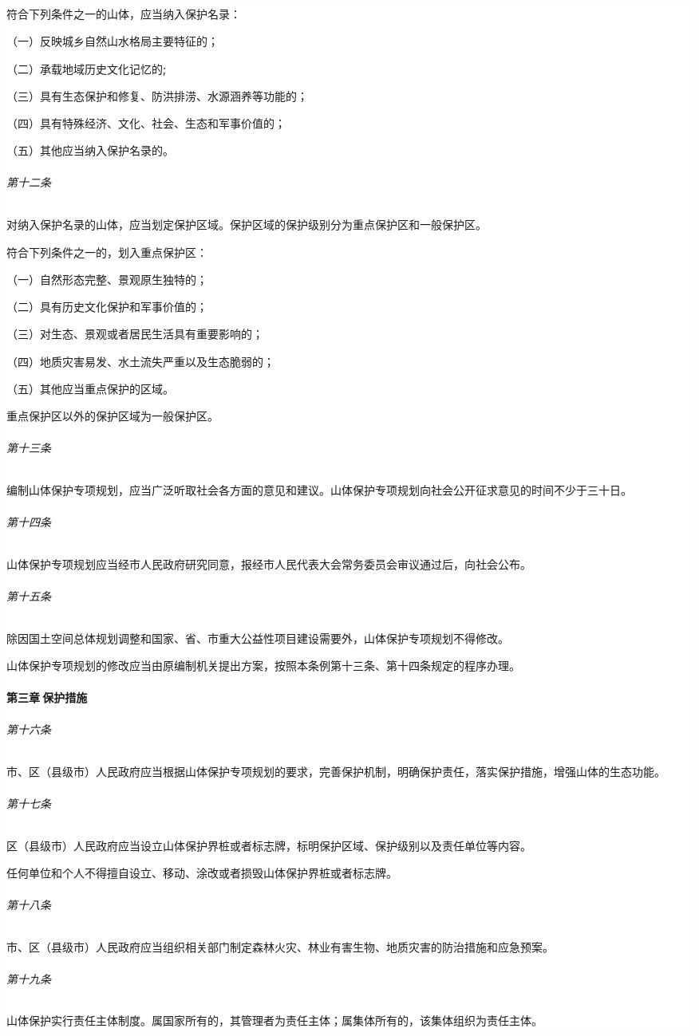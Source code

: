 符合下列条件之一的山体，应当纳入保护名录：

（一）反映城乡自然山水格局主要特征的；

（二）承载地域历史文化记忆的;

（三）具有生态保护和修复、防洪排涝、水源涵养等功能的；

（四）具有特殊经济、文化、社会、生态和军事价值的；

（五）其他应当纳入保护名录的。

###### 第十二条

对纳入保护名录的山体，应当划定保护区域。保护区域的保护级别分为重点保护区和一般保护区。

符合下列条件之一的，划入重点保护区：

（一）自然形态完整、景观原生独特的；

（二）具有历史文化保护和军事价值的；

（三）对生态、景观或者居民生活具有重要影响的；

（四）地质灾害易发、水土流失严重以及生态脆弱的；

（五）其他应当重点保护的区域。

重点保护区以外的保护区域为一般保护区。

###### 第十三条

编制山体保护专项规划，应当广泛听取社会各方面的意见和建议。山体保护专项规划向社会公开征求意见的时间不少于三十日。

###### 第十四条

山体保护专项规划应当经市人民政府研究同意，报经市人民代表大会常务委员会审议通过后，向社会公布。

###### 第十五条

除因国土空间总体规划调整和国家、省、市重大公益性项目建设需要外，山体保护专项规划不得修改。

山体保护专项规划的修改应当由原编制机关提出方案，按照本条例第十三条、第十四条规定的程序办理。

#### 第三章 保护措施

###### 第十六条

市、区（县级市）人民政府应当根据山体保护专项规划的要求，完善保护机制，明确保护责任，落实保护措施，增强山体的生态功能。

###### 第十七条

区（县级市）人民政府应当设立山体保护界桩或者标志牌，标明保护区域、保护级别以及责任单位等内容。

任何单位和个人不得擅自设立、移动、涂改或者损毁山体保护界桩或者标志牌。

###### 第十八条

市、区（县级市）人民政府应当组织相关部门制定森林火灾、林业有害生物、地质灾害的防治措施和应急预案。

###### 第十九条

山体保护实行责任主体制度。属国家所有的，其管理者为责任主体；属集体所有的，该集体组织为责任主体。
